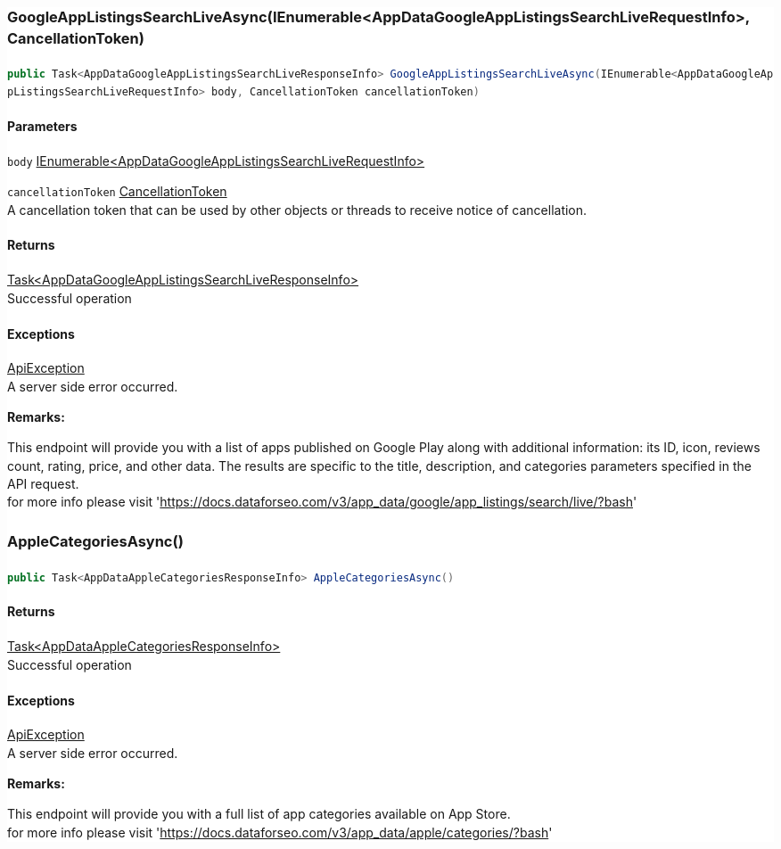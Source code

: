 ### **GoogleAppListingsSearchLiveAsync(IEnumerable&lt;AppDataGoogleAppListingsSearchLiveRequestInfo&gt;, CancellationToken)**

```csharp
public Task<AppDataGoogleAppListingsSearchLiveResponseInfo> GoogleAppListingsSearchLiveAsync(IEnumerable<AppDataGoogleAppListingsSearchLiveRequestInfo> body, CancellationToken cancellationToken)
```

#### Parameters

`body` [IEnumerable&lt;AppDataGoogleAppListingsSearchLiveRequestInfo&gt;](./AppDataGoogleAppListingsSearchLiveRequestInfo.md)<br>

`cancellationToken` [CancellationToken](https://docs.microsoft.com/en-us/dotnet/api/CancellationToken)<br>
A cancellation token that can be used by other objects or threads to receive notice of cancellation.

#### Returns

[Task&lt;AppDataGoogleAppListingsSearchLiveResponseInfo&gt;](./AppDataGoogleAppListingsSearchLiveResponseInfo.md)<br>
Successful operation

#### Exceptions

[ApiException](./ApiException.md)<br>
A server side error occurred.

**Remarks:**

This endpoint will provide you with a list of apps published on Google Play along with additional information: its ID, icon, reviews count, rating, price, and other data. The results are specific to the title, description, and categories parameters specified in the API request.
 <br>for more info please visit 'https://docs.dataforseo.com/v3/app_data/google/app_listings/search/live/?bash'

### **AppleCategoriesAsync()**

```csharp
public Task<AppDataAppleCategoriesResponseInfo> AppleCategoriesAsync()
```

#### Returns

[Task&lt;AppDataAppleCategoriesResponseInfo&gt;](./AppDataAppleCategoriesResponseInfo.md)<br>
Successful operation

#### Exceptions

[ApiException](./ApiException.md)<br>
A server side error occurred.

**Remarks:**

This endpoint will provide you with a full list of app categories available on App Store.
 <br>for more info please visit 'https://docs.dataforseo.com/v3/app_data/apple/categories/?bash'
